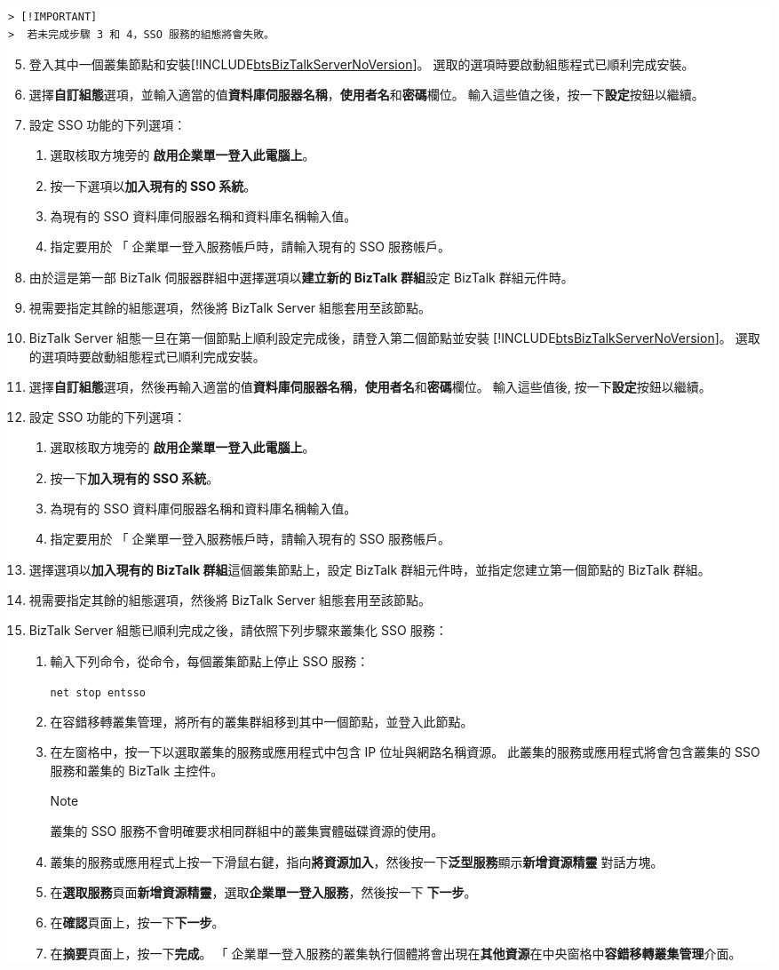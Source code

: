     > [!IMPORTANT]
    >  若未完成步驟 3 和 4，SSO 服務的組態將會失敗。  
  
5.  登入其中一個叢集節點和安裝[!INCLUDE[btsBizTalkServerNoVersion](../includes/btsbiztalkservernoversion-md.md)]。 選取的選項時要啟動組態程式已順利完成安裝。  
  
6.  選擇**自訂組態**選項，並輸入適當的值**資料庫伺服器名稱**，**使用者名**和**密碼**欄位。 輸入這些值之後，按一下**設定**按鈕以繼續。  
  
7.  設定 SSO 功能的下列選項：  
  
    1.  選取核取方塊旁的 **啟用企業單一登入此電腦上**。  
  
    2.  按一下選項以**加入現有的 SSO 系統**。  
  
    3.  為現有的 SSO 資料庫伺服器名稱和資料庫名稱輸入值。  
  
    4.  指定要用於 「 企業單一登入服務帳戶時，請輸入現有的 SSO 服務帳戶。  
  
8.  由於這是第一部 BizTalk 伺服器群組中選擇選項以**建立新的 BizTalk 群組**設定 BizTalk 群組元件時。  
  
9. 視需要指定其餘的組態選項，然後將 BizTalk Server 組態套用至該節點。  
  
10. BizTalk Server 組態一旦在第一個節點上順利設定完成後，請登入第二個節點並安裝 [!INCLUDE[btsBizTalkServerNoVersion](../includes/btsbiztalkservernoversion-md.md)]。 選取的選項時要啟動組態程式已順利完成安裝。  
  
11. 選擇**自訂組態**選項，然後再輸入適當的值**資料庫伺服器名稱**，**使用者名**和**密碼**欄位。 輸入這些值後, 按一下**設定**按鈕以繼續。  
  
12. 設定 SSO 功能的下列選項：  
  
    1.  選取核取方塊旁的 **啟用企業單一登入此電腦上**。  
  
    2.  按一下**加入現有的 SSO 系統**。  
  
    3.  為現有的 SSO 資料庫伺服器名稱和資料庫名稱輸入值。  
  
    4.  指定要用於 「 企業單一登入服務帳戶時，請輸入現有的 SSO 服務帳戶。  
  
13. 選擇選項以**加入現有的 BizTalk 群組**這個叢集節點上，設定 BizTalk 群組元件時，並指定您建立第一個節點的 BizTalk 群組。  
  
14. 視需要指定其餘的組態選項，然後將 BizTalk Server 組態套用至該節點。  
  
15. BizTalk Server 組態已順利完成之後，請依照下列步驟來叢集化 SSO 服務：  
  
    1.  輸入下列命令，從命令，每個叢集節點上停止 SSO 服務：  
  
        ```  
        net stop entsso  
        ```  
  
    2.  在容錯移轉叢集管理，將所有的叢集群組移到其中一個節點，並登入此節點。  
  
    3.  在左窗格中，按一下以選取叢集的服務或應用程式中包含 IP 位址與網路名稱資源。 此叢集的服務或應用程式將會包含叢集的 SSO 服務和叢集的 BizTalk 主控件。  
  
        > [!NOTE]
        >  叢集的 SSO 服務不會明確要求相同群組中的叢集實體磁碟資源的使用。  
  
    4.  叢集的服務或應用程式上按一下滑鼠右鍵，指向**將資源加入**，然後按一下**泛型服務**顯示**新增資源精靈** 對話方塊。  
  
    5.  在**選取服務**頁面**新增資源精靈**，選取**企業單一登入服務**，然後按一下 **下一步**。  
  
    6.  在**確認**頁面上，按一下**下一步**。  
  
    7.  在**摘要**頁面上，按一下**完成**。 「 企業單一登入服務的叢集執行個體將會出現在**其他資源**在中央窗格中**容錯移轉叢集管理**介面。  
  